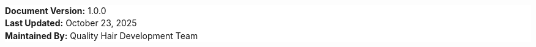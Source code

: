 
**Document Version:** 1.0.0  
**Last Updated:** October 23, 2025  
**Maintained By:** Quality Hair Development Team
